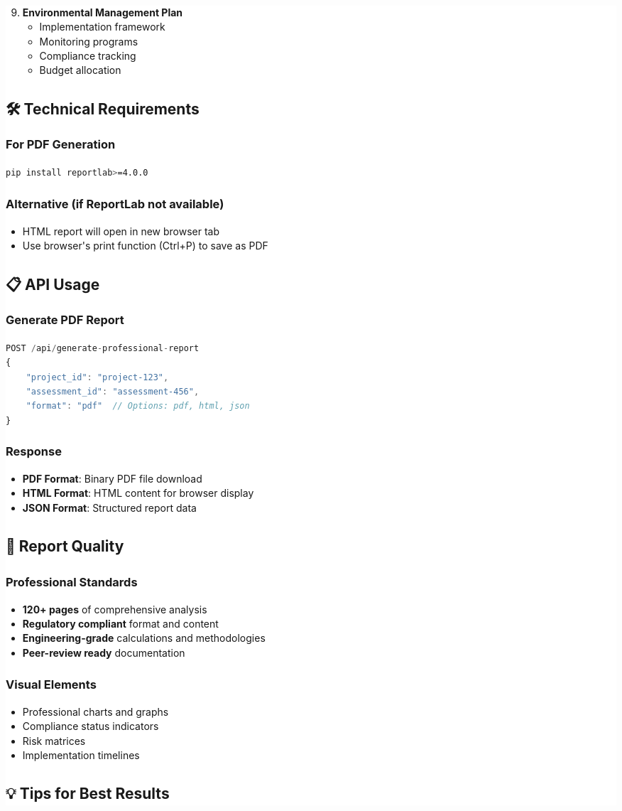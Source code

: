 9. **Environmental Management Plan**
   - Implementation framework
   - Monitoring programs
   - Compliance tracking
   - Budget allocation

## 🛠️ Technical Requirements

### For PDF Generation
```bash
pip install reportlab>=4.0.0
```

### Alternative (if ReportLab not available)
- HTML report will open in new browser tab
- Use browser's print function (Ctrl+P) to save as PDF

## 📋 API Usage

### Generate PDF Report
```javascript
POST /api/generate-professional-report
{
    "project_id": "project-123",
    "assessment_id": "assessment-456",
    "format": "pdf"  // Options: pdf, html, json
}
```

### Response
- **PDF Format**: Binary PDF file download
- **HTML Format**: HTML content for browser display
- **JSON Format**: Structured report data

## 🎯 Report Quality

### Professional Standards
- **120+ pages** of comprehensive analysis
- **Regulatory compliant** format and content
- **Engineering-grade** calculations and methodologies
- **Peer-review ready** documentation

### Visual Elements
- Professional charts and graphs
- Compliance status indicators
- Risk matrices
- Implementation timelines

## 💡 Tips for Best Results
